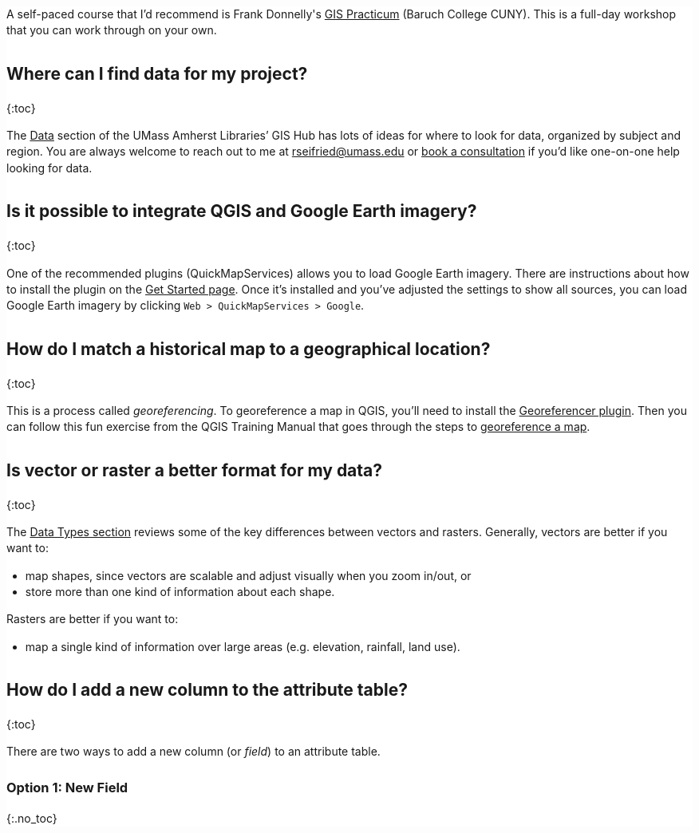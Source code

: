 A self-paced course that I’d recommend is Frank Donnelly's [GIS Practicum](https://www.baruch.cuny.edu/confluence/display/geoportal/GIS+Practicum) (Baruch College CUNY). This is a full-day workshop that you can work through on your own.

## Where can I find data for my project?
{:toc}

The [Data](https://gis.library.umass.edu/data/) section of the UMass Amherst Libraries’ GIS Hub has lots of ideas for where to look for data, organized by subject and region. You are always welcome to reach out to me at [rseifried@umass.edu](mailto:rseifried@umass.edu) or [book a consultation](https://libcal.library.umass.edu/appointments/gis) if you’d like one-on-one help looking for data.

## Is it possible to integrate QGIS and Google Earth imagery?
{:toc}

One of the recommended plugins (QuickMapServices) allows you to load Google Earth imagery. There are instructions about how to install the plugin on the [Get Started page](https://umass-gis.github.io/workshops/content/basics-qgis/getting-started.html#install-helpful-plugins). Once it’s installed and you’ve adjusted the settings to show all sources, you can load Google Earth imagery by clicking `Web > QuickMapServices > Google`.

## How do I match a historical map to a geographical location?
{:toc}

This is a process called *georeferencing*. To georeference a map in QGIS, you’ll need to install the [Georeferencer plugin](https://docs.qgis.org/3.10/en/docs/user_manual/plugins/core_plugins/plugins_georeferencer.html). Then you can follow this fun exercise from the QGIS Training Manual that goes through the steps to [georeference a map](https://docs.qgis.org/3.10/en/docs/training_manual/forestry/map_georeferencing.html).

## Is vector or raster a better format for my data?
{:toc}

The [Data Types section](https://umass-gis.github.io/workshops/content/basics-qgis/gis-basics.html#data-types) reviews some of the key differences between vectors and rasters. Generally, vectors are better if you want to:
* map shapes, since vectors are scalable and adjust visually when you zoom in/out, or
* store more than one kind of information about each shape.<br>

Rasters are better if you want to:
* map a single kind of information over large areas (e.g. elevation, rainfall, land use).

## How do I add a new column to the attribute table?
{:toc}

There are two ways to add a new column (or *field*) to an attribute table. 

### Option 1: New Field
{:.no_toc}
